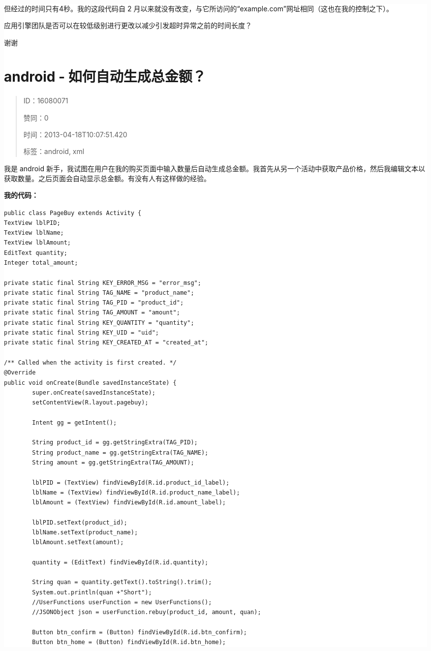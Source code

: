 但经过的时间只有4秒。我的这段代码自 2 月以来就没有改变，与它所访问的“example.com”网址相同（这也在我的控制之下）。

应用引擎团队是否可以在较低级别进行更改以减少引发超时异常之前的时间长度？

谢谢

# android - 如何自动生成总金额？

> ID：16080071
> 
> 赞同：0
> 
> 时间：2013-04-18T10:07:51.420
> 
> 标签：android, xml

我是 android 新手，我试图在用户在我的购买页面中输入数量后自动生成总金额。我首先从另一个活动中获取产品价格，然后我编辑文本以获取数量。之后页面会自动显示总金额。有没有人有这样做的经验。

**我的代码：**

```
public class PageBuy extends Activity {
TextView lblPID;
TextView lblName;
TextView lblAmount;
EditText quantity;
Integer total_amount;

private static final String KEY_ERROR_MSG = "error_msg";
private static final String TAG_NAME = "product_name";
private static final String TAG_PID = "product_id";
private static final String TAG_AMOUNT = "amount";
private static final String KEY_QUANTITY = "quantity";   
private static final String KEY_UID = "uid";
private static final String KEY_CREATED_AT = "created_at";

/** Called when the activity is first created. */
@Override
public void onCreate(Bundle savedInstanceState) {
        super.onCreate(savedInstanceState);
        setContentView(R.layout.pagebuy);

        Intent gg = getIntent();

        String product_id = gg.getStringExtra(TAG_PID);
        String product_name = gg.getStringExtra(TAG_NAME);
        String amount = gg.getStringExtra(TAG_AMOUNT);

        lblPID = (TextView) findViewById(R.id.product_id_label);
        lblName = (TextView) findViewById(R.id.product_name_label);
        lblAmount = (TextView) findViewById(R.id.amount_label);

        lblPID.setText(product_id);
        lblName.setText(product_name);
        lblAmount.setText(amount);

        quantity = (EditText) findViewById(R.id.quantity);

        String quan = quantity.getText().toString().trim();
        System.out.println(quan +"Short");
        //UserFunctions userFunction = new UserFunctions();
        //JSONObject json = userFunction.rebuy(product_id, amount, quan);

        Button btn_confirm = (Button) findViewById(R.id.btn_confirm);
        Button btn_home = (Button) findViewById(R.id.btn_home);  
```